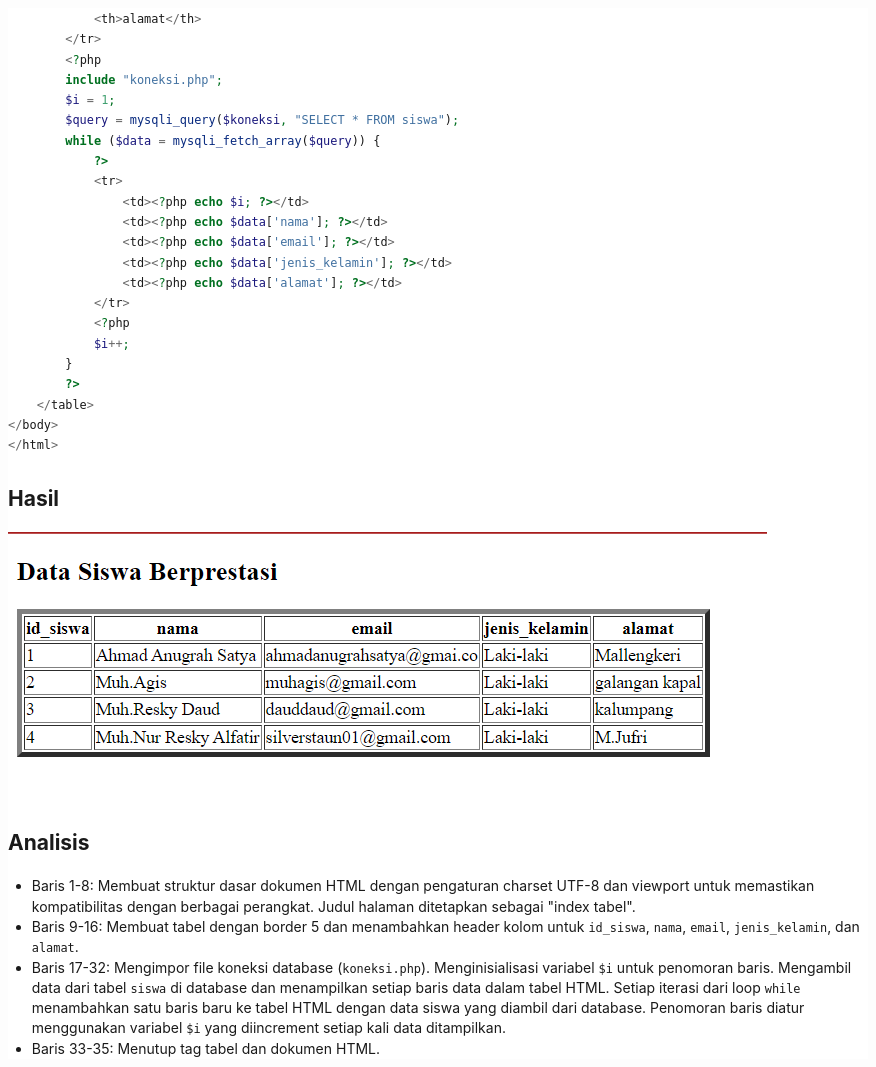 ```php
            <th>alamat</th>
        </tr>
        <?php
        include "koneksi.php";
        $i = 1;
        $query = mysqli_query($koneksi, "SELECT * FROM siswa");
        while ($data = mysqli_fetch_array($query)) {
            ?>
            <tr>
                <td><?php echo $i; ?></td>
                <td><?php echo $data['nama']; ?></td>
                <td><?php echo $data['email']; ?></td>
                <td><?php echo $data['jenis_kelamin']; ?></td>
                <td><?php echo $data['alamat']; ?></td>
            </tr>
            <?php
            $i++;
        }
        ?>
    </table>
</body>
</html>
```

## Hasil
![](aset/php21.png)

## Analisis
- Baris 1-8: Membuat struktur dasar dokumen HTML dengan pengaturan charset UTF-8 dan viewport untuk memastikan kompatibilitas dengan berbagai perangkat. Judul halaman ditetapkan sebagai "index tabel".
- Baris 9-16: Membuat tabel dengan border 5 dan menambahkan header kolom untuk `id_siswa`, `nama`, `email`, `jenis_kelamin`, dan `alamat`.
- Baris 17-32: Mengimpor file koneksi database (`koneksi.php`). Menginisialisasi variabel `$i` untuk penomoran baris. Mengambil data dari tabel `siswa` di database dan menampilkan setiap baris data dalam tabel HTML. Setiap iterasi dari loop `while` menambahkan satu baris baru ke tabel HTML dengan data siswa yang diambil dari database. Penomoran baris diatur menggunakan variabel `$i` yang diincrement setiap kali data ditampilkan.
- Baris 33-35: Menutup tag tabel dan dokumen HTML.
